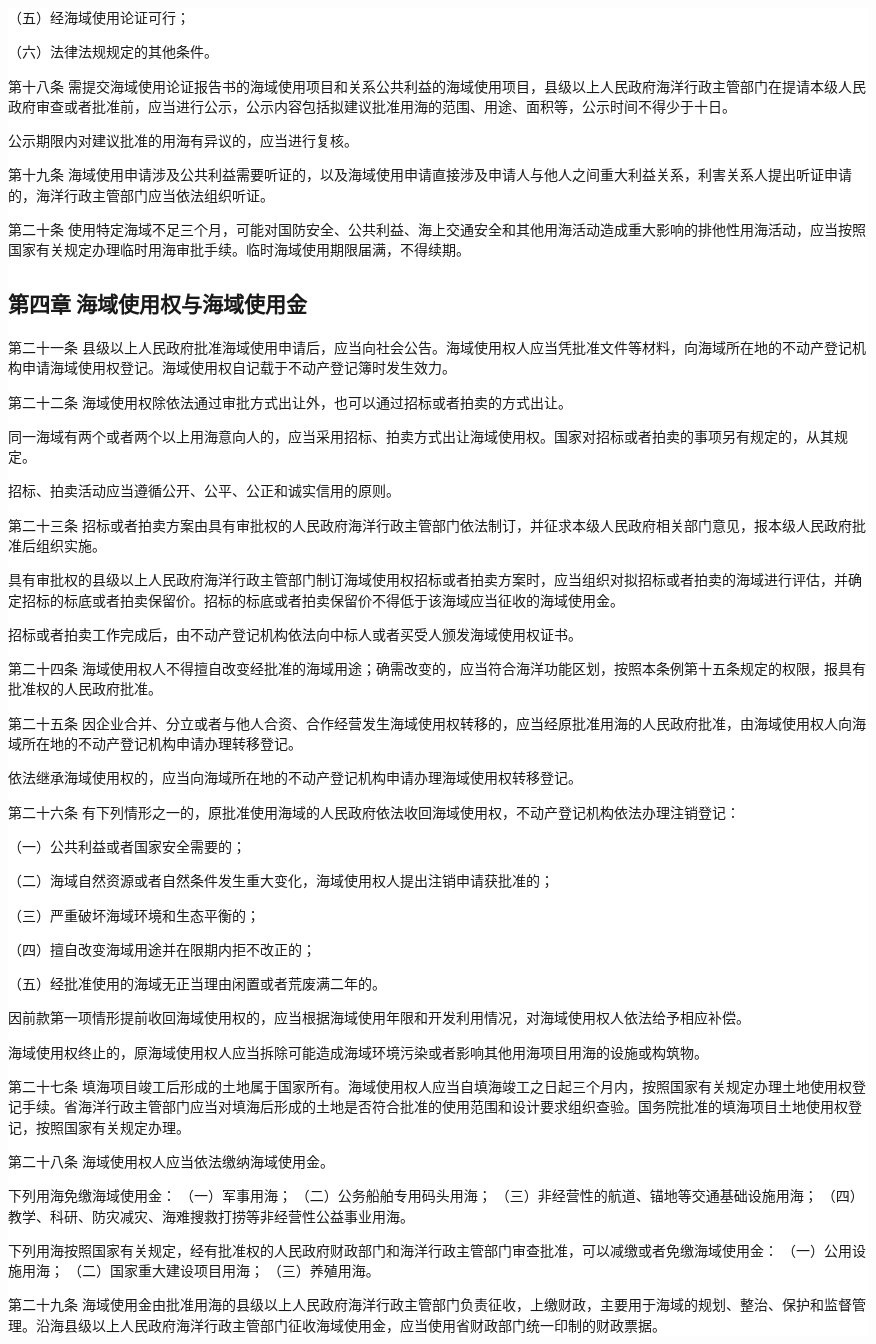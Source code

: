 （五）经海域使用论证可行；

（六）法律法规规定的其他条件。

第十八条 需提交海域使用论证报告书的海域使用项目和关系公共利益的海域使用项目，县级以上人民政府海洋行政主管部门在提请本级人民政府审查或者批准前，应当进行公示，公示内容包括拟建议批准用海的范围、用途、面积等，公示时间不得少于十日。

公示期限内对建议批准的用海有异议的，应当进行复核。

第十九条 海域使用申请涉及公共利益需要听证的，以及海域使用申请直接涉及申请人与他人之间重大利益关系，利害关系人提出听证申请的，海洋行政主管部门应当依法组织听证。

第二十条 使用特定海域不足三个月，可能对国防安全、公共利益、海上交通安全和其他用海活动造成重大影响的排他性用海活动，应当按照国家有关规定办理临时用海审批手续。临时海域使用期限届满，不得续期。

## 第四章 海域使用权与海域使用金

第二十一条 县级以上人民政府批准海域使用申请后，应当向社会公告。海域使用权人应当凭批准文件等材料，向海域所在地的不动产登记机构申请海域使用权登记。海域使用权自记载于不动产登记簿时发生效力。

第二十二条 海域使用权除依法通过审批方式出让外，也可以通过招标或者拍卖的方式出让。

同一海域有两个或者两个以上用海意向人的，应当采用招标、拍卖方式出让海域使用权。国家对招标或者拍卖的事项另有规定的，从其规定。

招标、拍卖活动应当遵循公开、公平、公正和诚实信用的原则。

第二十三条 招标或者拍卖方案由具有审批权的人民政府海洋行政主管部门依法制订，并征求本级人民政府相关部门意见，报本级人民政府批准后组织实施。

具有审批权的县级以上人民政府海洋行政主管部门制订海域使用权招标或者拍卖方案时，应当组织对拟招标或者拍卖的海域进行评估，并确定招标的标底或者拍卖保留价。招标的标底或者拍卖保留价不得低于该海域应当征收的海域使用金。

招标或者拍卖工作完成后，由不动产登记机构依法向中标人或者买受人颁发海域使用权证书。

第二十四条 海域使用权人不得擅自改变经批准的海域用途；确需改变的，应当符合海洋功能区划，按照本条例第十五条规定的权限，报具有批准权的人民政府批准。

第二十五条 因企业合并、分立或者与他人合资、合作经营发生海域使用权转移的，应当经原批准用海的人民政府批准，由海域使用权人向海域所在地的不动产登记机构申请办理转移登记。

依法继承海域使用权的，应当向海域所在地的不动产登记机构申请办理海域使用权转移登记。

第二十六条 有下列情形之一的，原批准使用海域的人民政府依法收回海域使用权，不动产登记机构依法办理注销登记：

（一）公共利益或者国家安全需要的；

（二）海域自然资源或者自然条件发生重大变化，海域使用权人提出注销申请获批准的；

（三）严重破坏海域环境和生态平衡的；

（四）擅自改变海域用途并在限期内拒不改正的；

（五）经批准使用的海域无正当理由闲置或者荒废满二年的。

因前款第一项情形提前收回海域使用权的，应当根据海域使用年限和开发利用情况，对海域使用权人依法给予相应补偿。

海域使用权终止的，原海域使用权人应当拆除可能造成海域环境污染或者影响其他用海项目用海的设施或构筑物。

第二十七条 填海项目竣工后形成的土地属于国家所有。海域使用权人应当自填海竣工之日起三个月内，按照国家有关规定办理土地使用权登记手续。省海洋行政主管部门应当对填海后形成的土地是否符合批准的使用范围和设计要求组织查验。国务院批准的填海项目土地使用权登记，按照国家有关规定办理。

第二十八条 海域使用权人应当依法缴纳海域使用金。

下列用海免缴海域使用金： （一）军事用海； （二）公务船舶专用码头用海； （三）非经营性的航道、锚地等交通基础设施用海； （四）教学、科研、防灾减灾、海难搜救打捞等非经营性公益事业用海。

下列用海按照国家有关规定，经有批准权的人民政府财政部门和海洋行政主管部门审查批准，可以减缴或者免缴海域使用金： （一）公用设施用海； （二）国家重大建设项目用海； （三）养殖用海。

第二十九条 海域使用金由批准用海的县级以上人民政府海洋行政主管部门负责征收，上缴财政，主要用于海域的规划、整治、保护和监督管理。沿海县级以上人民政府海洋行政主管部门征收海域使用金，应当使用省财政部门统一印制的财政票据。
